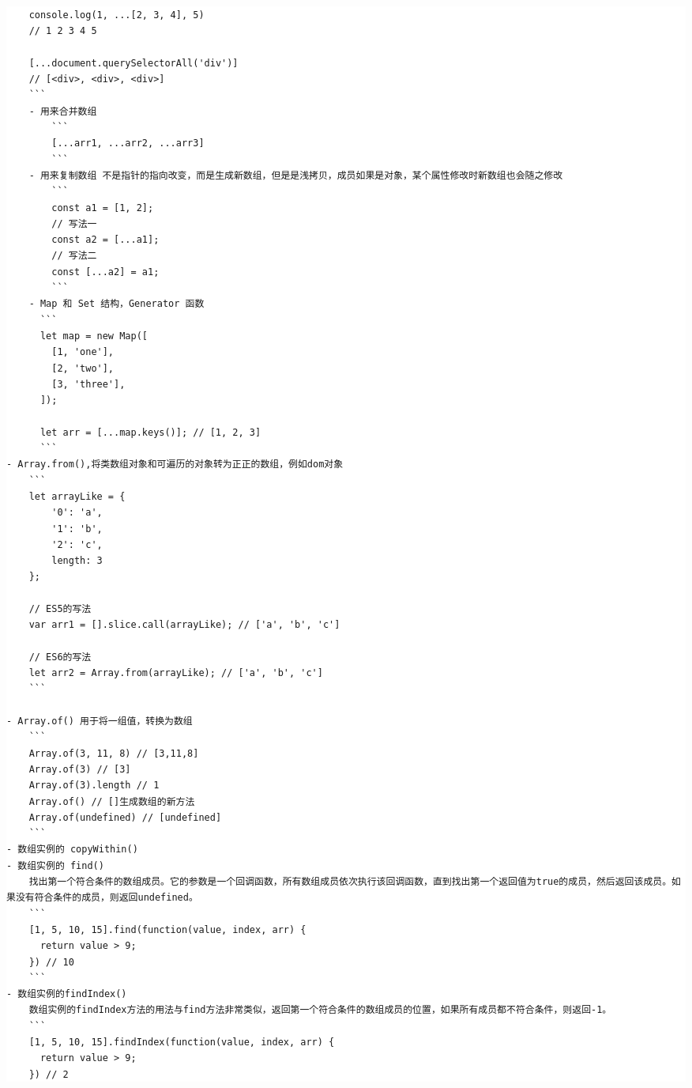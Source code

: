         console.log(1, ...[2, 3, 4], 5)
        // 1 2 3 4 5

        [...document.querySelectorAll('div')]
        // [<div>, <div>, <div>]
        ```
        - 用来合并数组
            ```
            [...arr1, ...arr2, ...arr3]
            ```
        - 用来复制数组 不是指针的指向改变，而是生成新数组，但是是浅拷贝，成员如果是对象，某个属性修改时新数组也会随之修改
            ```
            const a1 = [1, 2];
            // 写法一
            const a2 = [...a1];
            // 写法二
            const [...a2] = a1;
            ```
        - Map 和 Set 结构，Generator 函数
          ```
          let map = new Map([
            [1, 'one'],
            [2, 'two'],
            [3, 'three'],
          ]);

          let arr = [...map.keys()]; // [1, 2, 3]
          ```
    - Array.from(),将类数组对象和可遍历的对象转为正正的数组，例如dom对象
        ```
        let arrayLike = {
            '0': 'a',
            '1': 'b',
            '2': 'c',
            length: 3
        };

        // ES5的写法
        var arr1 = [].slice.call(arrayLike); // ['a', 'b', 'c']

        // ES6的写法
        let arr2 = Array.from(arrayLike); // ['a', 'b', 'c']
        ```

    - Array.of() 用于将一组值，转换为数组
        ```
        Array.of(3, 11, 8) // [3,11,8]
        Array.of(3) // [3]
        Array.of(3).length // 1
        Array.of() // []生成数组的新方法
        Array.of(undefined) // [undefined]
        ```
    - 数组实例的 copyWithin()
    - 数组实例的 find()
        找出第一个符合条件的数组成员。它的参数是一个回调函数，所有数组成员依次执行该回调函数，直到找出第一个返回值为true的成员，然后返回该成员。如果没有符合条件的成员，则返回undefined。
        ```
        [1, 5, 10, 15].find(function(value, index, arr) {
          return value > 9;
        }) // 10
        ```
    - 数组实例的findIndex()
        数组实例的findIndex方法的用法与find方法非常类似，返回第一个符合条件的数组成员的位置，如果所有成员都不符合条件，则返回-1。
        ```
        [1, 5, 10, 15].findIndex(function(value, index, arr) {
          return value > 9;
        }) // 2